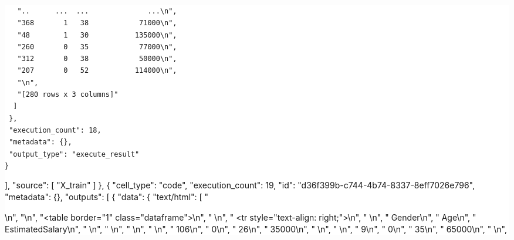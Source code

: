        "..      ...  ...              ...\n",
       "368       1   38            71000\n",
       "48        1   30           135000\n",
       "260       0   35            77000\n",
       "312       0   38            50000\n",
       "207       0   52           114000\n",
       "\n",
       "[280 rows x 3 columns]"
      ]
     },
     "execution_count": 18,
     "metadata": {},
     "output_type": "execute_result"
    }
   ],
   "source": [
    "X_train"
   ]
  },
  {
   "cell_type": "code",
   "execution_count": 19,
   "id": "d36f399b-c744-4b74-8337-8eff7026e796",
   "metadata": {},
   "outputs": [
    {
     "data": {
      "text/html": [
       "<div>\n",
       "<style scoped>\n",
       "    .dataframe tbody tr th:only-of-type {\n",
       "        vertical-align: middle;\n",
       "    }\n",
       "\n",
       "    .dataframe tbody tr th {\n",
       "        vertical-align: top;\n",
       "    }\n",
       "\n",
       "    .dataframe thead th {\n",
       "        text-align: right;\n",
       "    }\n",
       "</style>\n",
       "<table border=\"1\" class=\"dataframe\">\n",
       "  <thead>\n",
       "    <tr style=\"text-align: right;\">\n",
       "      <th></th>\n",
       "      <th>Gender</th>\n",
       "      <th>Age</th>\n",
       "      <th>EstimatedSalary</th>\n",
       "    </tr>\n",
       "  </thead>\n",
       "  <tbody>\n",
       "    <tr>\n",
       "      <th>106</th>\n",
       "      <td>0</td>\n",
       "      <td>26</td>\n",
       "      <td>35000</td>\n",
       "    </tr>\n",
       "    <tr>\n",
       "      <th>9</th>\n",
       "      <td>0</td>\n",
       "      <td>35</td>\n",
       "      <td>65000</td>\n",
       "    </tr>\n",
